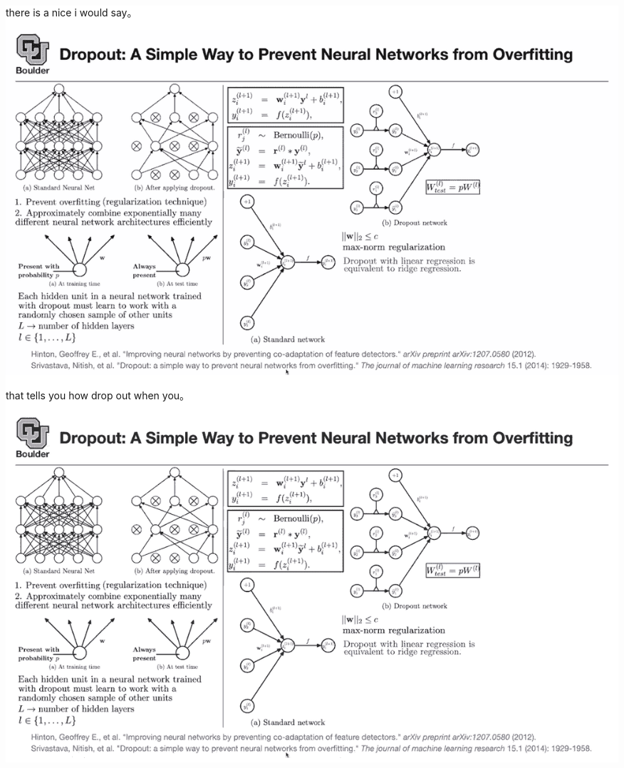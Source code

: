 there is a nice i would say。

![](img/2e147076f781266bf2b61eab4417f21d_377.png)

that tells you how drop out when you。

![](img/2e147076f781266bf2b61eab4417f21d_379.png)
